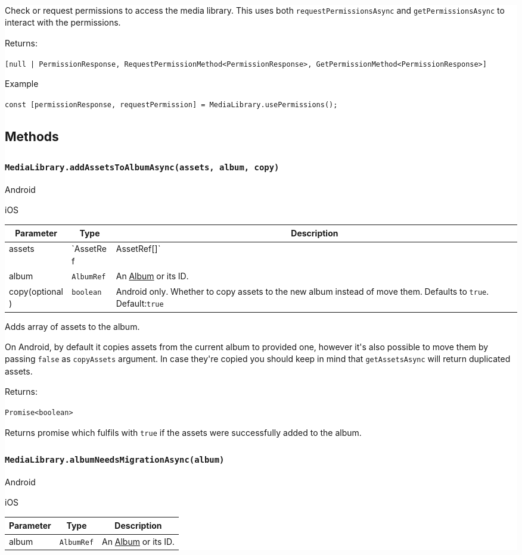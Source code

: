   

Check or request permissions to access the media library.
This uses both `requestPermissionsAsync` and `getPermissionsAsync` to interact with the permissions.

Returns:

`[null | PermissionResponse, RequestPermissionMethod<PermissionResponse>, GetPermissionMethod<PermissionResponse>]`

Example

```
const [permissionResponse, requestPermission] = MediaLibrary.usePermissions();

```

Methods
-------

### `MediaLibrary.addAssetsToAlbumAsync(assets, album, copy)`

Android

iOS

| Parameter | Type | Description |
| --- | --- | --- |
| assets | `AssetRef | AssetRef[]` | An array of [Asset](#asset) or their IDs. |
| album | `AlbumRef` | An [Album](#album) or its ID. |
| copy(optional) | `boolean` | Android only. Whether to copy assets to the new album instead of move them. Defaults to `true`.  Default:`true` |

  

Adds array of assets to the album.

On Android, by default it copies assets from the current album to provided one, however it's also
possible to move them by passing `false` as `copyAssets` argument. In case they're copied you
should keep in mind that `getAssetsAsync` will return duplicated assets.

Returns:

`Promise<boolean>`

Returns promise which fulfils with `true` if the assets were successfully added to
the album.

### `MediaLibrary.albumNeedsMigrationAsync(album)`

Android

iOS

| Parameter | Type | Description |
| --- | --- | --- |
| album | `AlbumRef` | An [Album](#album) or its ID. |
